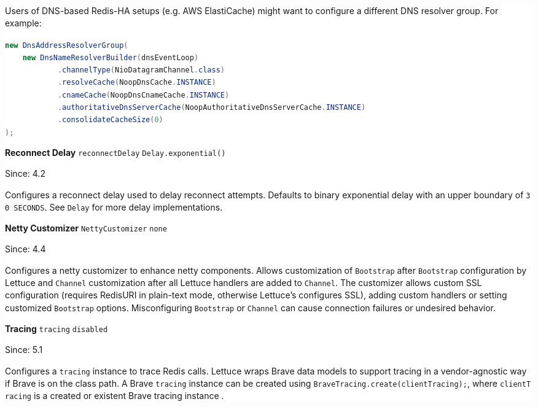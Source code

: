 <p>Users of DNS-based Redis-HA setups (e.g. AWS ElastiCache) might want to configure a different DNS 
resolver group. For example:

```java
new DnsAddressResolverGroup(
	new DnsNameResolverBuilder(dnsEventLoop)
			.channelType(NioDatagramChannel.class)
			.resolveCache(NoopDnsCache.INSTANCE)
			.cnameCache(NoopDnsCnameCache.INSTANCE)
			.authoritativeDnsServerCache(NoopAuthoritativeDnsServerCache.INSTANCE)
			.consolidateCacheSize(0)
);
```

</p>
</td>
</tr>
<tr>
<td><strong>Reconnect Delay</strong></td>
<td><code>reconnectDelay</code></td>
<td><code>Delay.exponential()</code></td>
</tr>
<tr>
<td colspan="3"><p>Since: 4.2</p>
<p>Configures a reconnect delay used to delay reconnect attempts.
Defaults to binary exponential delay with an upper boundary of
<code>30 SECONDS</code>. See <code>Delay</code> for more delay
implementations.</p></td>
</tr>
<tr>
<td><strong>Netty Customizer</strong></td>
<td><code>NettyCustomizer</code></td>
<td><code>none</code></td>
</tr>
<tr>
<td colspan="3"><p>Since: 4.4</p>
<p>Configures a netty customizer to enhance netty components. Allows
customization of <code>Bootstrap</code> after <code>Bootstrap</code>
configuration by Lettuce and <code>Channel</code> customization after
all Lettuce handlers are added to <code>Channel</code>. The customizer
allows custom SSL configuration (requires RedisURI in plain-text mode,
otherwise Lettuce’s configures SSL), adding custom handlers or setting
customized <code>Bootstrap</code> options. Misconfiguring
<code>Bootstrap</code> or <code>Channel</code> can cause connection
failures or undesired behavior.</p></td>
</tr>
<tr>
<td><strong>Tracing</strong></td>
<td><code>tracing</code></td>
<td><code>disabled</code></td>
</tr>
<tr>
<td colspan="3"><p>Since: 5.1</p>
<p>Configures a <code>tracing</code> instance to trace Redis calls.
Lettuce wraps Brave data models to support tracing in a vendor-agnostic
way if Brave is on the class path. A Brave <code>tracing</code> instance
can be created using <code>BraveTracing.create(clientTracing);</code>,
where <code>clientTracing</code> is a created or existent Brave tracing
instance .</p></td>
</tr>
</tbody>
</table>
